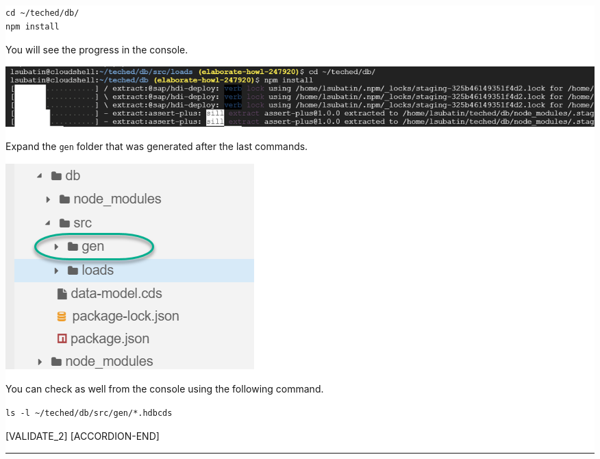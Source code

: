 ```shell
cd ~/teched/db/
npm install
```

You will see the progress in the console.

![Open service file](12.png)

Expand the `gen` folder that was generated after the last commands.

![Open service file](13.png)

You can check as well from the console using the following command.

```shell
ls -l ~/teched/db/src/gen/*.hdbcds
```


[VALIDATE_2]
[ACCORDION-END]

---

